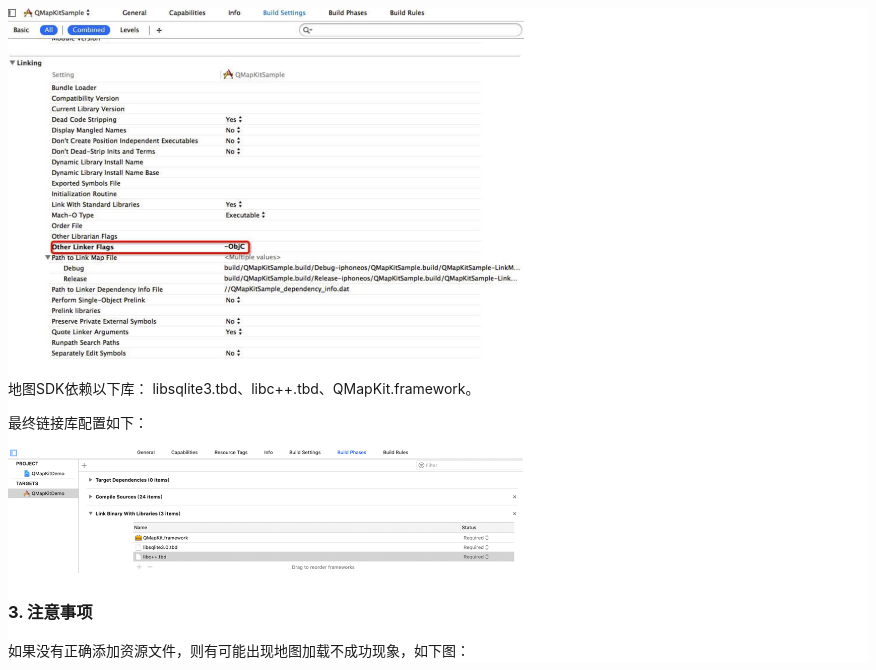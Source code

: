 <img src="../images/intro-manual4.png" width="60%"/>


地图SDK依赖以下库： libsqlite3.tbd、libc++.tbd、QMapKit.framework。

最终链接库配置如下：

<img src="../images/intro-manual1.png" width="60%"/>


### 3. 注意事项

如果没有正确添加资源文件，则有可能出现地图加载不成功现象，如下图：
